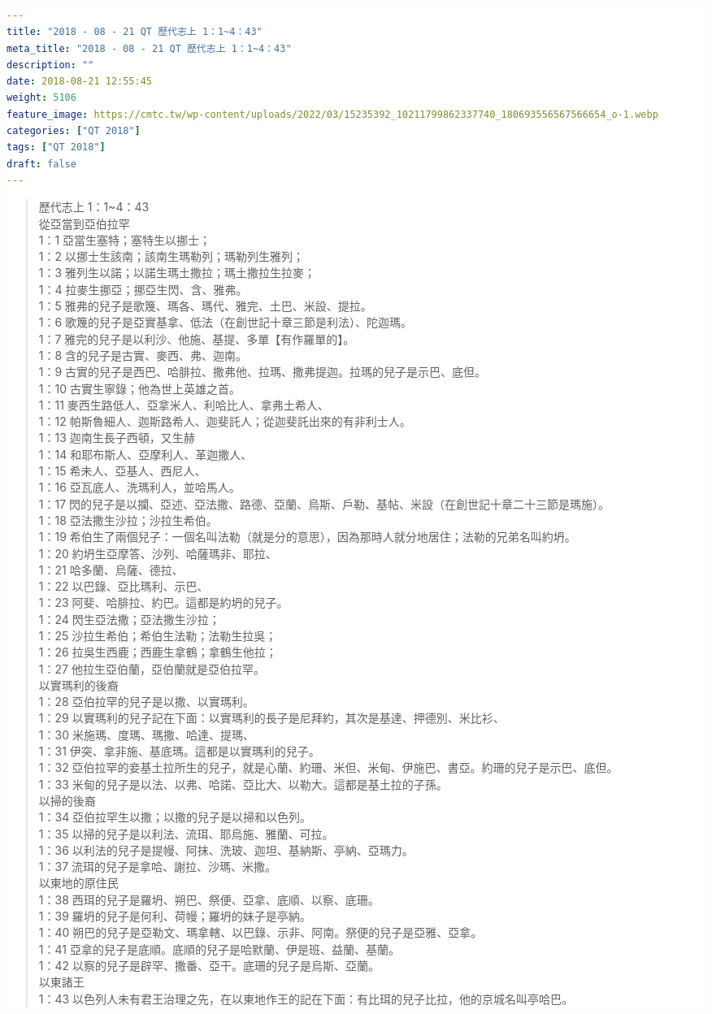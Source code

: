 ```yaml
---
title: "2018 - 08 - 21 QT 歷代志上 1：1~4：43"
meta_title: "2018 - 08 - 21 QT 歷代志上 1：1~4：43"
description: ""
date: 2018-08-21 12:55:45
weight: 5106
feature_image: https://cmtc.tw/wp-content/uploads/2022/03/15235392_10211799862337740_180693556567566654_o-1.webp
categories: ["QT 2018"]
tags: ["QT 2018"]
draft: false
---
```


<blockquote>歷代志上 1：1~4：43<br />
從亞當到亞伯拉罕<br />
1：1 亞當生塞特；塞特生以挪士；<br />
1：2 以挪士生該南；該南生瑪勒列；瑪勒列生雅列；<br />
1：3 雅列生以諾；以諾生瑪土撒拉；瑪土撒拉生拉麥；<br />
1：4 拉麥生挪亞；挪亞生閃、含、雅弗。<br />
1：5 雅弗的兒子是歌篾、瑪各、瑪代、雅完、土巴、米設、提拉。<br />
1：6 歌篾的兒子是亞實基拿、低法（在創世記十章三節是利法）、陀迦瑪。<br />
1：7 雅完的兒子是以利沙、他施、基提、多單【有作羅單的】。<br />
1：8 含的兒子是古實、麥西、弗、迦南。<br />
1：9 古實的兒子是西巴、哈腓拉、撒弗他、拉瑪、撒弗提迦。拉瑪的兒子是示巴、底但。<br />
1：10 古實生寧錄；他為世上英雄之首。<br />
1：11 麥西生路低人、亞拿米人、利哈比人、拿弗土希人、<br />
1：12 帕斯魯細人、迦斯路希人、迦斐託人；從迦斐託出來的有非利士人。<br />
1：13 迦南生長子西頓，又生赫<br />
1：14 和耶布斯人、亞摩利人、革迦撒人、<br />
1：15 希未人、亞基人、西尼人、<br />
1：16 亞瓦底人、洗瑪利人，並哈馬人。<br />
1：17 閃的兒子是以攔、亞述、亞法撒、路德、亞蘭、烏斯、戶勒、基帖、米設（在創世記十章二十三節是瑪施）。<br />
1：18 亞法撒生沙拉；沙拉生希伯。<br />
1：19 希伯生了兩個兒子：一個名叫法勒（就是分的意思），因為那時人就分地居住；法勒的兄弟名叫約坍。<br />
1：20 約坍生亞摩答、沙列、哈薩瑪非、耶拉、<br />
1：21 哈多蘭、烏薩、德拉、<br />
1：22 以巴錄、亞比瑪利、示巴、<br />
1：23 阿斐、哈腓拉、約巴。這都是約坍的兒子。<br />
1：24 閃生亞法撒；亞法撒生沙拉；<br />
1：25 沙拉生希伯；希伯生法勒；法勒生拉吳；<br />
1：26 拉吳生西鹿；西鹿生拿鶴；拿鶴生他拉；<br />
1：27 他拉生亞伯蘭，亞伯蘭就是亞伯拉罕。<br />
以實瑪利的後裔<br />
1：28 亞伯拉罕的兒子是以撒、以實瑪利。<br />
1：29 以實瑪利的兒子記在下面：以實瑪利的長子是尼拜約，其次是基達、押德別、米比衫、<br />
1：30 米施瑪、度瑪、瑪撒、哈達、提瑪、<br />
1：31 伊突、拿非施、基底瑪。這都是以實瑪利的兒子。<br />
1：32 亞伯拉罕的妾基土拉所生的兒子，就是心蘭、約珊、米但、米甸、伊施巴、書亞。約珊的兒子是示巴、底但。<br />
1：33 米甸的兒子是以法、以弗、哈諾、亞比大、以勒大。這都是基土拉的子孫。<br />
以掃的後裔<br />
1：34 亞伯拉罕生以撒；以撒的兒子是以掃和以色列。<br />
1：35 以掃的兒子是以利法、流珥、耶烏施、雅蘭、可拉。<br />
1：36 以利法的兒子是提幔、阿抹、洗玻、迦坦、基納斯、亭納、亞瑪力。<br />
1：37 流珥的兒子是拿哈、謝拉、沙瑪、米撒。<br />
以東地的原住民<br />
1：38 西珥的兒子是羅坍、朔巴、祭便、亞拿、底順、以察、底珊。<br />
1：39 羅坍的兒子是何利、荷幔；羅坍的妹子是亭納。<br />
1：40 朔巴的兒子是亞勒文、瑪拿轄、以巴錄、示非、阿南。祭便的兒子是亞雅、亞拿。<br />
1：41 亞拿的兒子是底順。底順的兒子是哈默蘭、伊是班、益蘭、基蘭。<br />
1：42 以察的兒子是辟罕、撒番、亞干。底珊的兒子是烏斯、亞蘭。<br />
以東諸王<br />
1：43 以色列人未有君王治理之先，在以東地作王的記在下面：有比珥的兒子比拉，他的京城名叫亭哈巴。<br />